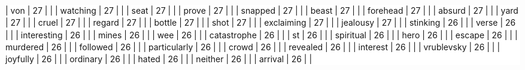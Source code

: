 | von | 27 | |
| watching | 27 | |
| seat | 27 | |
| prove | 27 | |
| snapped | 27 | |
| beast | 27 | |
| forehead | 27 | |
| absurd | 27 | |
| yard | 27 | |
| cruel | 27 | |
| regard | 27 | |
| bottle | 27 | |
| shot | 27 | |
| exclaiming | 27 | |
| jealousy | 27 | |
| stinking | 26 | |
| verse | 26 | |
| interesting | 26 | |
| mines | 26 | |
| wee | 26 | |
| catastrophe | 26 | |
| st | 26 | |
| spiritual | 26 | |
| hero | 26 | |
| escape | 26 | |
| murdered | 26 | |
| followed | 26 | |
| particularly | 26 | |
| crowd | 26 | |
| revealed | 26 | |
| interest | 26 | |
| vrublevsky | 26 | |
| joyfully | 26 | |
| ordinary | 26 | |
| hated | 26 | |
| neither | 26 | |
| arrival | 26 | |